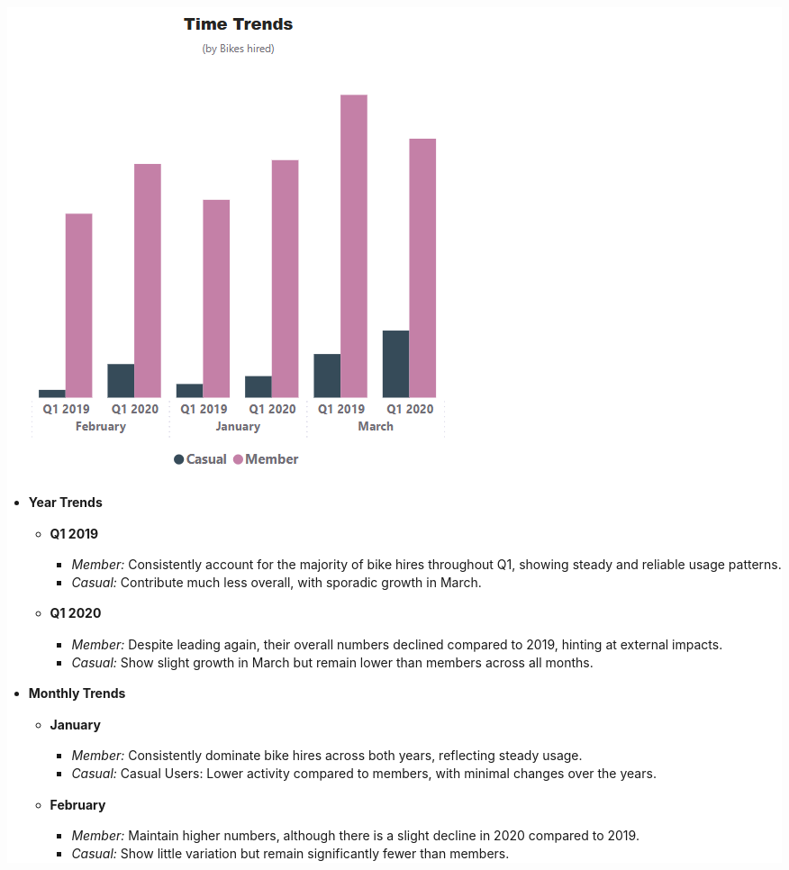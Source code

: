 <img src="https://github.com/CMD-DataProject/Google-Data-Analytics/blob/main/Images/2-time-insights.png">
</div>
<br>

- **Year Trends** <br>

  * **Q1 2019** 
    - *Member:* Consistently account for the majority of bike hires throughout Q1, showing steady and reliable usage patterns.
    - *Casual:* Contribute much less overall, with sporadic growth in March. <br>
       
  * **Q1 2020**
    
    - *Member:* Despite leading again, their overall numbers declined compared to 2019, hinting at external impacts.
    - *Casual:* Show slight growth in March but remain lower than members across all months. <br>
    
- **Monthly Trends** <br>

  * **January** <br>
  
    - *Member:* Consistently dominate bike hires across both years, reflecting steady usage.
    - *Casual:* Casual Users: Lower activity compared to members, with minimal changes over the years. <br>
  * **February** <br>
  
    - *Member:* Maintain higher numbers, although there is a slight decline in 2020 compared to 2019.
    - *Casual:* Show little variation but remain significantly fewer than members. <br>
    